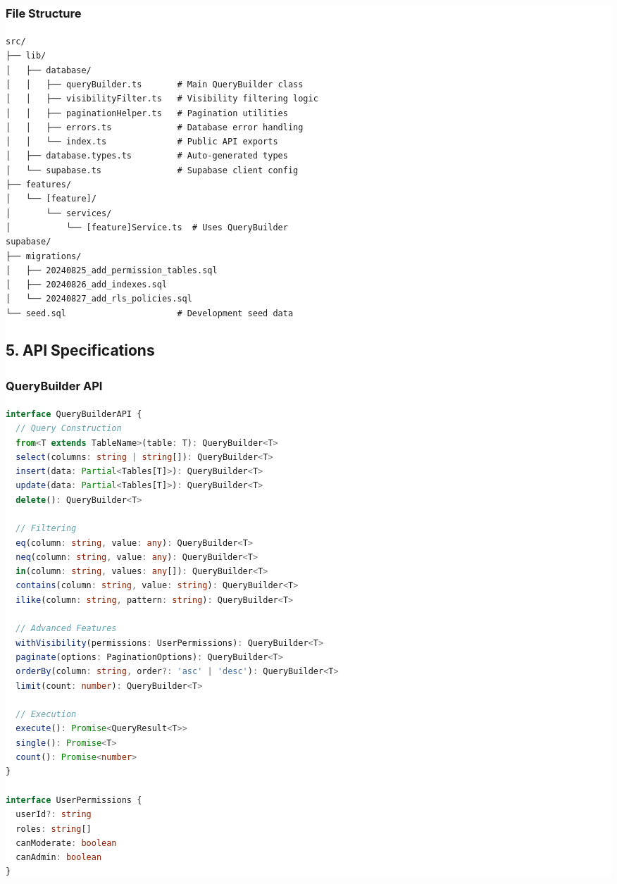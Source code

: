 ### File Structure
```
src/
├── lib/
│   ├── database/
│   │   ├── queryBuilder.ts       # Main QueryBuilder class
│   │   ├── visibilityFilter.ts   # Visibility filtering logic
│   │   ├── paginationHelper.ts   # Pagination utilities
│   │   ├── errors.ts             # Database error handling
│   │   └── index.ts              # Public API exports
│   ├── database.types.ts         # Auto-generated types
│   └── supabase.ts               # Supabase client config
├── features/
│   └── [feature]/
│       └── services/
│           └── [feature]Service.ts  # Uses QueryBuilder
supabase/
├── migrations/
│   ├── 20240825_add_permission_tables.sql
│   ├── 20240826_add_indexes.sql
│   └── 20240827_add_rls_policies.sql
└── seed.sql                      # Development seed data
```

## 5. API Specifications

### QueryBuilder API

```typescript
interface QueryBuilderAPI {
  // Query Construction
  from<T extends TableName>(table: T): QueryBuilder<T>
  select(columns: string | string[]): QueryBuilder<T>
  insert(data: Partial<Tables[T]>): QueryBuilder<T>
  update(data: Partial<Tables[T]>): QueryBuilder<T>
  delete(): QueryBuilder<T>
  
  // Filtering
  eq(column: string, value: any): QueryBuilder<T>
  neq(column: string, value: any): QueryBuilder<T>
  in(column: string, values: any[]): QueryBuilder<T>
  contains(column: string, value: string): QueryBuilder<T>
  ilike(column: string, pattern: string): QueryBuilder<T>
  
  // Advanced Features
  withVisibility(permissions: UserPermissions): QueryBuilder<T>
  paginate(options: PaginationOptions): QueryBuilder<T>
  orderBy(column: string, order?: 'asc' | 'desc'): QueryBuilder<T>
  limit(count: number): QueryBuilder<T>
  
  // Execution
  execute(): Promise<QueryResult<T>>
  single(): Promise<T>
  count(): Promise<number>
}

interface UserPermissions {
  userId?: string
  roles: string[]
  canModerate: boolean
  canAdmin: boolean
}

```